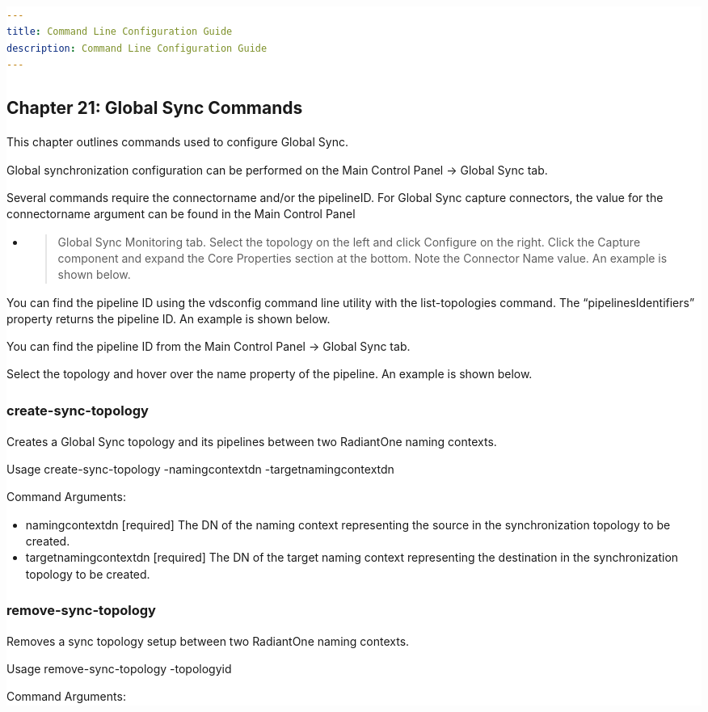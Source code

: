 ```yaml
---
title: Command Line Configuration Guide
description: Command Line Configuration Guide
---
```


## Chapter 21: Global Sync Commands

This chapter outlines commands used to configure Global Sync.

Global synchronization configuration can be performed on the Main Control Panel -> Global
Sync tab.

Several commands require the connectorname and/or the pipelineID. For Global Sync capture
connectors, the value for the connectorname argument can be found in the Main Control Panel

- > Global Sync Monitoring tab. Select the topology on the left and click Configure on the right.
Click the Capture component and expand the Core Properties section at the bottom. Note the
Connector Name value. An example is shown below.

You can find the pipeline ID using the vdsconfig command line utility with the list-topologies
command. The “pipelinesIdentifiers” property returns the pipeline ID. An example is shown
below.


You can find the pipeline ID from the Main Control Panel -> Global Sync tab.

Select the topology and hover over the name property of the pipeline. An example is shown
below.

### create-sync-topology

Creates a Global Sync topology and its pipelines between two RadiantOne naming contexts.

Usage
create-sync-topology -namingcontextdn <namingcontextdn> -targetnamingcontextdn <target
naming context DN>

Command Arguments:

- namingcontextdn <naming context DN>
[required] The DN of the naming context representing the source in the synchronization
topology to be created.
- targetnamingcontextdn <target naming context DN>
[required] The DN of the target naming context representing the destination in the
synchronization topology to be created.


### remove-sync-topology

Removes a sync topology setup between two RadiantOne naming contexts.

Usage
remove-sync-topology -topologyid <topologyID>

Command Arguments:
